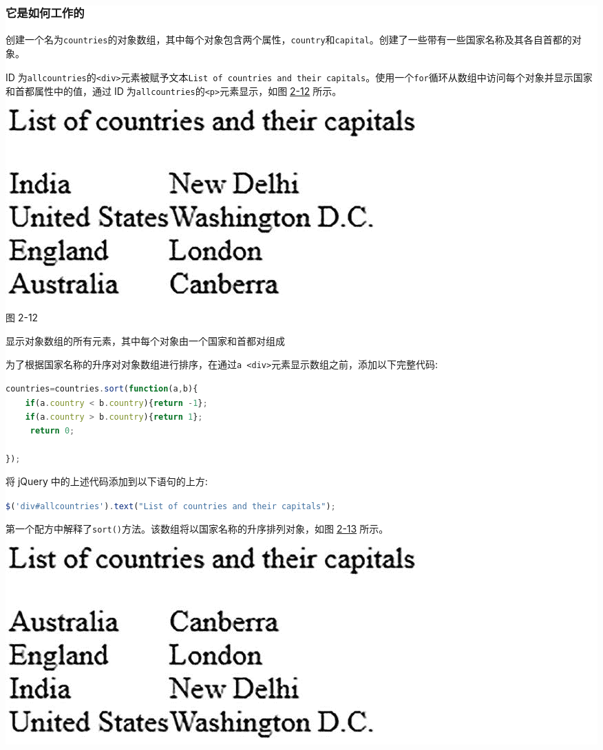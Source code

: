 ### 它是如何工作的

创建一个名为`countries`的对象数组，其中每个对象包含两个属性，`country`和`capital`。创建了一些带有一些国家名称及其各自首都的对象。

ID 为`allcountries`的`<div>`元素被赋予文本`List of countries and their capitals`。使用一个`for`循环从数组中访问每个对象并显示国家和首都属性中的值，通过 ID 为`allcountries`的`<p>`元素显示，如图 [2-12](#Fig12) 所示。

![img/192218_2_En_2_Fig12_HTML.jpg](img/192218_2_En_2_Fig12_HTML.jpg)

图 2-12

显示对象数组的所有元素，其中每个对象由一个国家和首都对组成

为了根据国家名称的升序对对象数组进行排序，在通过`a <div>`元素显示数组之前，添加以下完整代码:

```js
countries=countries.sort(function(a,b){
    if(a.country < b.country){return -1};
    if(a.country > b.country){return 1};
     return 0;

});

```

将 jQuery 中的上述代码添加到以下语句的上方:

```js
$('div#allcountries').text("List of countries and their capitals");

```

第一个配方中解释了`sort()`方法。该数组将以国家名称的升序排列对象，如图 [2-13](#Fig13) 所示。

![img/192218_2_En_2_Fig13_HTML.jpg](img/192218_2_En_2_Fig13_HTML.jpg)
